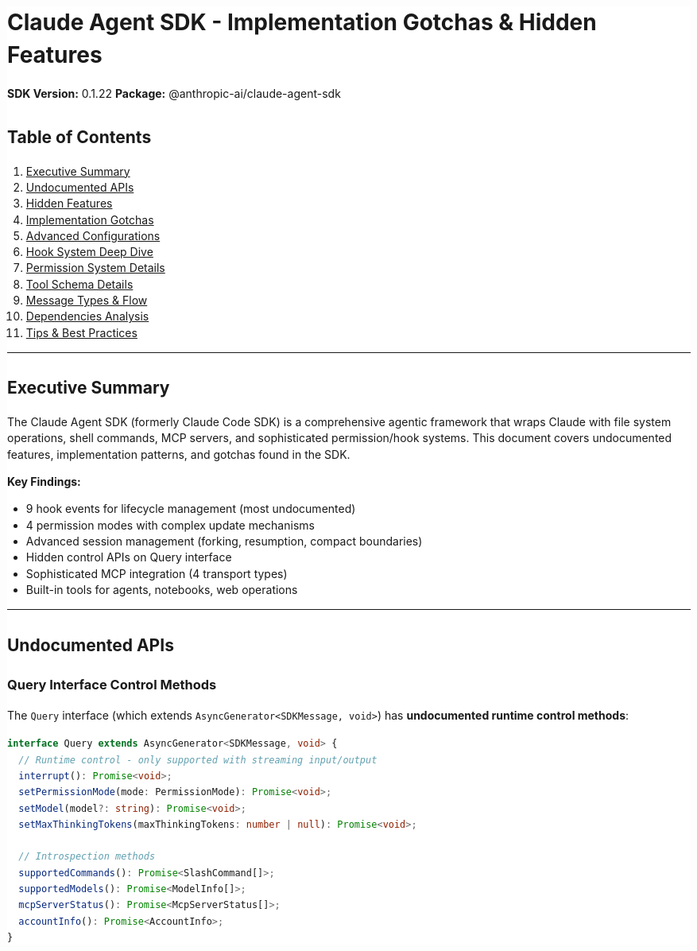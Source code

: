 # Claude Agent SDK - Implementation Gotchas & Hidden Features

**SDK Version:** 0.1.22
**Package:** @anthropic-ai/claude-agent-sdk

## Table of Contents
1. [Executive Summary](#executive-summary)
2. [Undocumented APIs](#undocumented-apis)
3. [Hidden Features](#hidden-features)
4. [Implementation Gotchas](#implementation-gotchas)
5. [Advanced Configurations](#advanced-configurations)
6. [Hook System Deep Dive](#hook-system-deep-dive)
7. [Permission System Details](#permission-system-details)
8. [Tool Schema Details](#tool-schema-details)
9. [Message Types & Flow](#message-types--flow)
10. [Dependencies Analysis](#dependencies-analysis)
11. [Tips & Best Practices](#tips--best-practices)

---

## Executive Summary

The Claude Agent SDK (formerly Claude Code SDK) is a comprehensive agentic framework that wraps Claude with file system operations, shell commands, MCP servers, and sophisticated permission/hook systems. This document covers undocumented features, implementation patterns, and gotchas found in the SDK.

**Key Findings:**
- 9 hook events for lifecycle management (most undocumented)
- 4 permission modes with complex update mechanisms
- Advanced session management (forking, resumption, compact boundaries)
- Hidden control APIs on Query interface
- Sophisticated MCP integration (4 transport types)
- Built-in tools for agents, notebooks, web operations

---

## Undocumented APIs

### Query Interface Control Methods

The `Query` interface (which extends `AsyncGenerator<SDKMessage, void>`) has **undocumented runtime control methods**:

```typescript
interface Query extends AsyncGenerator<SDKMessage, void> {
  // Runtime control - only supported with streaming input/output
  interrupt(): Promise<void>;
  setPermissionMode(mode: PermissionMode): Promise<void>;
  setModel(model?: string): Promise<void>;
  setMaxThinkingTokens(maxThinkingTokens: number | null): Promise<void>;

  // Introspection methods
  supportedCommands(): Promise<SlashCommand[]>;
  supportedModels(): Promise<ModelInfo[]>;
  mcpServerStatus(): Promise<McpServerStatus[]>;
  accountInfo(): Promise<AccountInfo>;
}
```
